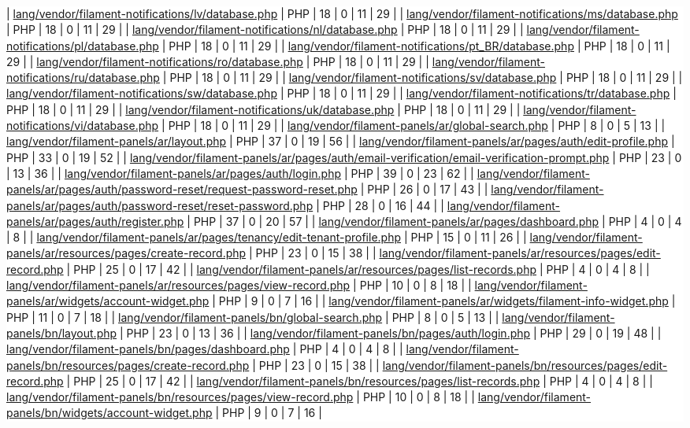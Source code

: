 | [lang/vendor/filament-notifications/lv/database.php](/lang/vendor/filament-notifications/lv/database.php) | PHP | 18 | 0 | 11 | 29 |
| [lang/vendor/filament-notifications/ms/database.php](/lang/vendor/filament-notifications/ms/database.php) | PHP | 18 | 0 | 11 | 29 |
| [lang/vendor/filament-notifications/nl/database.php](/lang/vendor/filament-notifications/nl/database.php) | PHP | 18 | 0 | 11 | 29 |
| [lang/vendor/filament-notifications/pl/database.php](/lang/vendor/filament-notifications/pl/database.php) | PHP | 18 | 0 | 11 | 29 |
| [lang/vendor/filament-notifications/pt_BR/database.php](/lang/vendor/filament-notifications/pt_BR/database.php) | PHP | 18 | 0 | 11 | 29 |
| [lang/vendor/filament-notifications/ro/database.php](/lang/vendor/filament-notifications/ro/database.php) | PHP | 18 | 0 | 11 | 29 |
| [lang/vendor/filament-notifications/ru/database.php](/lang/vendor/filament-notifications/ru/database.php) | PHP | 18 | 0 | 11 | 29 |
| [lang/vendor/filament-notifications/sv/database.php](/lang/vendor/filament-notifications/sv/database.php) | PHP | 18 | 0 | 11 | 29 |
| [lang/vendor/filament-notifications/sw/database.php](/lang/vendor/filament-notifications/sw/database.php) | PHP | 18 | 0 | 11 | 29 |
| [lang/vendor/filament-notifications/tr/database.php](/lang/vendor/filament-notifications/tr/database.php) | PHP | 18 | 0 | 11 | 29 |
| [lang/vendor/filament-notifications/uk/database.php](/lang/vendor/filament-notifications/uk/database.php) | PHP | 18 | 0 | 11 | 29 |
| [lang/vendor/filament-notifications/vi/database.php](/lang/vendor/filament-notifications/vi/database.php) | PHP | 18 | 0 | 11 | 29 |
| [lang/vendor/filament-panels/ar/global-search.php](/lang/vendor/filament-panels/ar/global-search.php) | PHP | 8 | 0 | 5 | 13 |
| [lang/vendor/filament-panels/ar/layout.php](/lang/vendor/filament-panels/ar/layout.php) | PHP | 37 | 0 | 19 | 56 |
| [lang/vendor/filament-panels/ar/pages/auth/edit-profile.php](/lang/vendor/filament-panels/ar/pages/auth/edit-profile.php) | PHP | 33 | 0 | 19 | 52 |
| [lang/vendor/filament-panels/ar/pages/auth/email-verification/email-verification-prompt.php](/lang/vendor/filament-panels/ar/pages/auth/email-verification/email-verification-prompt.php) | PHP | 23 | 0 | 13 | 36 |
| [lang/vendor/filament-panels/ar/pages/auth/login.php](/lang/vendor/filament-panels/ar/pages/auth/login.php) | PHP | 39 | 0 | 23 | 62 |
| [lang/vendor/filament-panels/ar/pages/auth/password-reset/request-password-reset.php](/lang/vendor/filament-panels/ar/pages/auth/password-reset/request-password-reset.php) | PHP | 26 | 0 | 17 | 43 |
| [lang/vendor/filament-panels/ar/pages/auth/password-reset/reset-password.php](/lang/vendor/filament-panels/ar/pages/auth/password-reset/reset-password.php) | PHP | 28 | 0 | 16 | 44 |
| [lang/vendor/filament-panels/ar/pages/auth/register.php](/lang/vendor/filament-panels/ar/pages/auth/register.php) | PHP | 37 | 0 | 20 | 57 |
| [lang/vendor/filament-panels/ar/pages/dashboard.php](/lang/vendor/filament-panels/ar/pages/dashboard.php) | PHP | 4 | 0 | 4 | 8 |
| [lang/vendor/filament-panels/ar/pages/tenancy/edit-tenant-profile.php](/lang/vendor/filament-panels/ar/pages/tenancy/edit-tenant-profile.php) | PHP | 15 | 0 | 11 | 26 |
| [lang/vendor/filament-panels/ar/resources/pages/create-record.php](/lang/vendor/filament-panels/ar/resources/pages/create-record.php) | PHP | 23 | 0 | 15 | 38 |
| [lang/vendor/filament-panels/ar/resources/pages/edit-record.php](/lang/vendor/filament-panels/ar/resources/pages/edit-record.php) | PHP | 25 | 0 | 17 | 42 |
| [lang/vendor/filament-panels/ar/resources/pages/list-records.php](/lang/vendor/filament-panels/ar/resources/pages/list-records.php) | PHP | 4 | 0 | 4 | 8 |
| [lang/vendor/filament-panels/ar/resources/pages/view-record.php](/lang/vendor/filament-panels/ar/resources/pages/view-record.php) | PHP | 10 | 0 | 8 | 18 |
| [lang/vendor/filament-panels/ar/widgets/account-widget.php](/lang/vendor/filament-panels/ar/widgets/account-widget.php) | PHP | 9 | 0 | 7 | 16 |
| [lang/vendor/filament-panels/ar/widgets/filament-info-widget.php](/lang/vendor/filament-panels/ar/widgets/filament-info-widget.php) | PHP | 11 | 0 | 7 | 18 |
| [lang/vendor/filament-panels/bn/global-search.php](/lang/vendor/filament-panels/bn/global-search.php) | PHP | 8 | 0 | 5 | 13 |
| [lang/vendor/filament-panels/bn/layout.php](/lang/vendor/filament-panels/bn/layout.php) | PHP | 23 | 0 | 13 | 36 |
| [lang/vendor/filament-panels/bn/pages/auth/login.php](/lang/vendor/filament-panels/bn/pages/auth/login.php) | PHP | 29 | 0 | 19 | 48 |
| [lang/vendor/filament-panels/bn/pages/dashboard.php](/lang/vendor/filament-panels/bn/pages/dashboard.php) | PHP | 4 | 0 | 4 | 8 |
| [lang/vendor/filament-panels/bn/resources/pages/create-record.php](/lang/vendor/filament-panels/bn/resources/pages/create-record.php) | PHP | 23 | 0 | 15 | 38 |
| [lang/vendor/filament-panels/bn/resources/pages/edit-record.php](/lang/vendor/filament-panels/bn/resources/pages/edit-record.php) | PHP | 25 | 0 | 17 | 42 |
| [lang/vendor/filament-panels/bn/resources/pages/list-records.php](/lang/vendor/filament-panels/bn/resources/pages/list-records.php) | PHP | 4 | 0 | 4 | 8 |
| [lang/vendor/filament-panels/bn/resources/pages/view-record.php](/lang/vendor/filament-panels/bn/resources/pages/view-record.php) | PHP | 10 | 0 | 8 | 18 |
| [lang/vendor/filament-panels/bn/widgets/account-widget.php](/lang/vendor/filament-panels/bn/widgets/account-widget.php) | PHP | 9 | 0 | 7 | 16 |